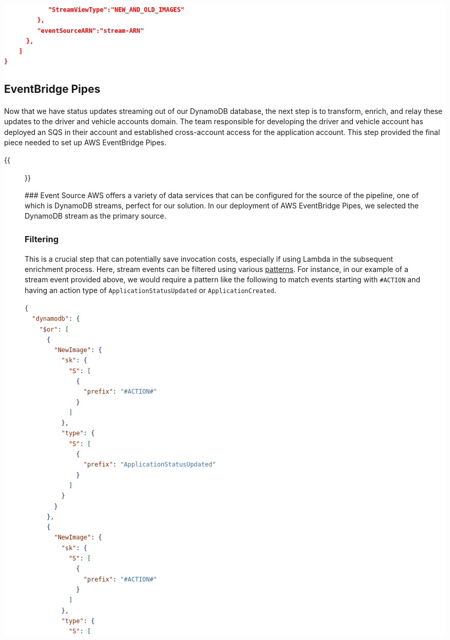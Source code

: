 ```json
            "StreamViewType":"NEW_AND_OLD_IMAGES"
         },
         "eventSourceARN":"stream-ARN"
      },
    ]
}
```

## EventBridge Pipes
Now that we have status updates streaming out of our DynamoDB database, the next step is to transform, enrich, and relay these updates to the driver and vehicle accounts domain. The team responsible for developing the driver and vehicle account has deployed an SQS in their account and established cross-account access for the application account. This step provided the final piece needed to set up AWS EventBridge Pipes.

{{<figure src="images/eventbridge-pipes.png" caption="AWS EventBridge Pipes">}}

### Event Source
AWS offers a variety of data services that can be configured for the source of the pipeline, one of which is DynamoDB streams, perfect for our solution. In our deployment of AWS EventBridge Pipes, we selected the DynamoDB stream as the primary source.

### Filtering
This is a crucial step that can potentially save invocation costs, especially if using Lambda in the subsequent enrichment process. Here, stream events can be filtered using various [patterns](https://docs.aws.amazon.com/eventbridge/latest/userguide/eb-event-patterns-content-based-filtering.html). For instance, in our example of a stream event provided above, we would require a pattern like the following to match events starting with `#ACTION` and having an action type of `ApplicationStatusUpdated` or `ApplicationCreated`.

```json
{
  "dynamodb": {
    "$or": [
      {
        "NewImage": {
          "sk": {
            "S": [
              {
                "prefix": "#ACTION#"
              }
            ]
          },
          "type": {
            "S": [
              {
                "prefix": "ApplicationStatusUpdated"
              }
            ]
          }
        }
      },
      {
        "NewImage": {
          "sk": {
            "S": [
              {
                "prefix": "#ACTION#"
              }
            ]
          },
          "type": {
            "S": [
```